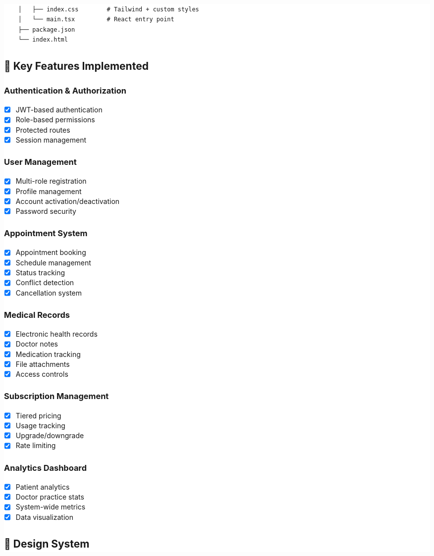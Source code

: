 ```
    │   ├── index.css        # Tailwind + custom styles
    │   └── main.tsx         # React entry point
    ├── package.json
    └── index.html
```

## 🔑 Key Features Implemented

### Authentication & Authorization
- [x] JWT-based authentication
- [x] Role-based permissions
- [x] Protected routes
- [x] Session management

### User Management
- [x] Multi-role registration
- [x] Profile management
- [x] Account activation/deactivation
- [x] Password security

### Appointment System
- [x] Appointment booking
- [x] Schedule management
- [x] Status tracking
- [x] Conflict detection
- [x] Cancellation system

### Medical Records
- [x] Electronic health records
- [x] Doctor notes
- [x] Medication tracking
- [x] File attachments
- [x] Access controls

### Subscription Management
- [x] Tiered pricing
- [x] Usage tracking
- [x] Upgrade/downgrade
- [x] Rate limiting

### Analytics Dashboard
- [x] Patient analytics
- [x] Doctor practice stats
- [x] System-wide metrics
- [x] Data visualization

## 🎨 Design System
